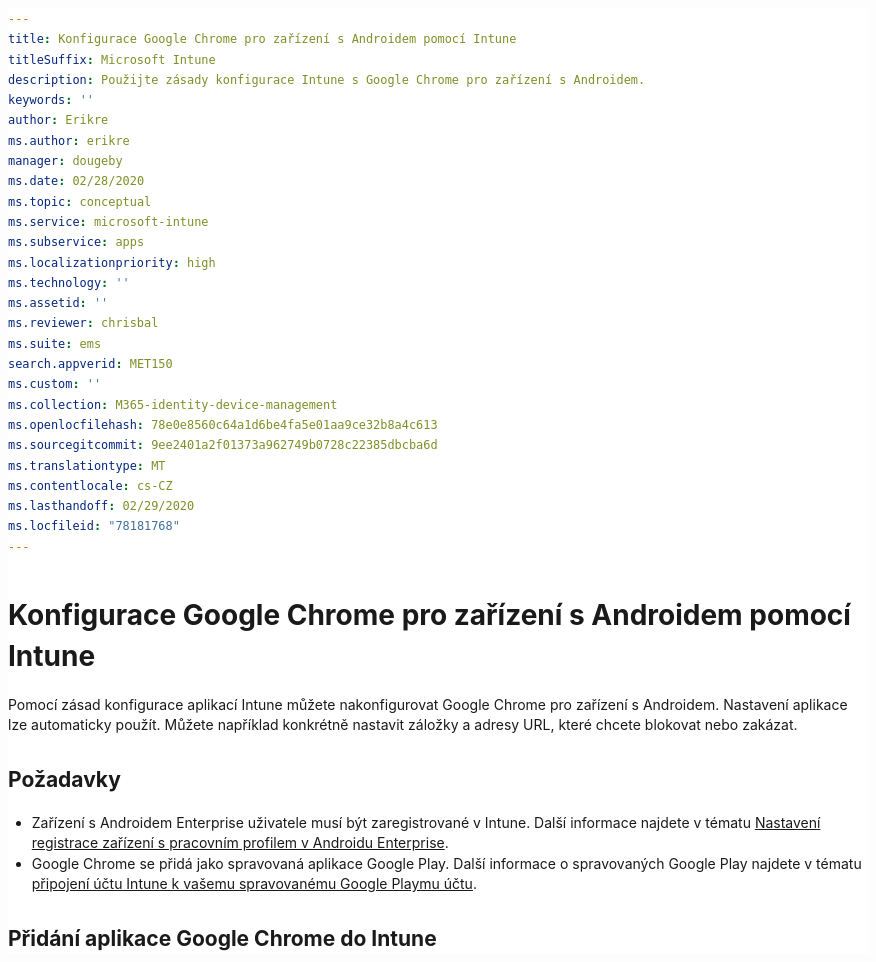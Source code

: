 ```yaml
---
title: Konfigurace Google Chrome pro zařízení s Androidem pomocí Intune
titleSuffix: Microsoft Intune
description: Použijte zásady konfigurace Intune s Google Chrome pro zařízení s Androidem.
keywords: ''
author: Erikre
ms.author: erikre
manager: dougeby
ms.date: 02/28/2020
ms.topic: conceptual
ms.service: microsoft-intune
ms.subservice: apps
ms.localizationpriority: high
ms.technology: ''
ms.assetid: ''
ms.reviewer: chrisbal
ms.suite: ems
search.appverid: MET150
ms.custom: ''
ms.collection: M365-identity-device-management
ms.openlocfilehash: 78e0e8560c64a1d6be4fa5e01aa9ce32b8a4c613
ms.sourcegitcommit: 9ee2401a2f01373a962749b0728c22385dbcba6d
ms.translationtype: MT
ms.contentlocale: cs-CZ
ms.lasthandoff: 02/29/2020
ms.locfileid: "78181768"
---
```

# <a name="configure-google-chrome-for-android-devices-using-intune"></a>Konfigurace Google Chrome pro zařízení s Androidem pomocí Intune 

Pomocí zásad konfigurace aplikací Intune můžete nakonfigurovat Google Chrome pro zařízení s Androidem. Nastavení aplikace lze automaticky použít. Můžete například konkrétně nastavit záložky a adresy URL, které chcete blokovat nebo zakázat.

## <a name="prerequisites"></a>Požadavky

- Zařízení s Androidem Enterprise uživatele musí být zaregistrované v Intune. Další informace najdete v tématu [Nastavení registrace zařízení s pracovním profilem v Androidu Enterprise](~/enrollment/android-work-profile-enroll.md).
- Google Chrome se přidá jako spravovaná aplikace Google Play. Další informace o spravovaných Google Play najdete v tématu [připojení účtu Intune k vašemu spravovanému Google Playmu účtu](~/enrollment/connect-intune-android-enterprise.md).

## <a name="add-the-google-chrome-app-to-intune"></a>Přidání aplikace Google Chrome do Intune
